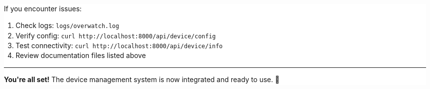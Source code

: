 If you encounter issues:

1. Check logs: `logs/overwatch.log`
2. Verify config: `curl http://localhost:8000/api/device/config`
3. Test connectivity: `curl http://localhost:8000/api/device/info`
4. Review documentation files listed above

---

**You're all set!** The device management system is now integrated and ready to use. 🎉

